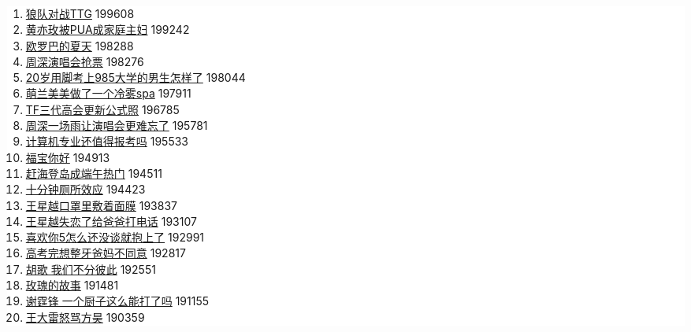 1. [狼队对战TTG](https://s.weibo.com/weibo?q=%23%E7%8B%BC%E9%98%9F%E5%AF%B9%E6%88%98TTG%23&t=31&band_rank=40&Refer=top) 199608
1. [黄亦玫被PUA成家庭主妇](https://s.weibo.com/weibo?q=%23%E9%BB%84%E4%BA%A6%E7%8E%AB%E8%A2%ABPUA%E6%88%90%E5%AE%B6%E5%BA%AD%E4%B8%BB%E5%A6%87%23&t=31&band_rank=34&Refer=top) 199242
1. [欧罗巴的夏天](https://s.weibo.com/weibo?q=%23%E6%AC%A7%E7%BD%97%E5%B7%B4%E7%9A%84%E5%A4%8F%E5%A4%A9%23&t=31&band_rank=27&Refer=top) 198288
1. [周深演唱会抢票](https://s.weibo.com/weibo?q=%E5%91%A8%E6%B7%B1%E6%BC%94%E5%94%B1%E4%BC%9A%E6%8A%A2%E7%A5%A8&t=31&band_rank=23&Refer=top) 198276
1. [20岁用脚考上985大学的男生怎样了](https://s.weibo.com/weibo?q=%2320%E5%B2%81%E7%94%A8%E8%84%9A%E8%80%83%E4%B8%8A985%E5%A4%A7%E5%AD%A6%E7%9A%84%E7%94%B7%E7%94%9F%E6%80%8E%E6%A0%B7%E4%BA%86%23&t=31&band_rank=22&Refer=top) 198044
1. [萌兰美美做了一个冷雾spa](https://s.weibo.com/weibo?q=%23%E8%90%8C%E5%85%B0%E7%BE%8E%E7%BE%8E%E5%81%9A%E4%BA%86%E4%B8%80%E4%B8%AA%E5%86%B7%E9%9B%BEspa%23&t=31&band_rank=10&Refer=top) 197911
1. [TF三代高会更新公式照](https://s.weibo.com/weibo?q=%23TF%E4%B8%89%E4%BB%A3%E9%AB%98%E4%BC%9A%E6%9B%B4%E6%96%B0%E5%85%AC%E5%BC%8F%E7%85%A7%23&t=31&band_rank=38&Refer=top) 196785
1. [周深一场雨让演唱会更难忘了](https://s.weibo.com/weibo?q=%E5%91%A8%E6%B7%B1%E4%B8%80%E5%9C%BA%E9%9B%A8%E8%AE%A9%E6%BC%94%E5%94%B1%E4%BC%9A%E6%9B%B4%E9%9A%BE%E5%BF%98%E4%BA%86&t=31&band_rank=29&Refer=top) 195781
1. [计算机专业还值得报考吗](https://s.weibo.com/weibo?q=%23%E8%AE%A1%E7%AE%97%E6%9C%BA%E4%B8%93%E4%B8%9A%E8%BF%98%E5%80%BC%E5%BE%97%E6%8A%A5%E8%80%83%E5%90%97%23&t=31&band_rank=47&Refer=top) 195533
1. [福宝你好](https://s.weibo.com/weibo?q=%23%E7%A6%8F%E5%AE%9D%E4%BD%A0%E5%A5%BD%23&t=31&band_rank=29&Refer=top) 194913
1. [赶海登岛成端午热门](https://s.weibo.com/weibo?q=%23%E8%B5%B6%E6%B5%B7%E7%99%BB%E5%B2%9B%E6%88%90%E7%AB%AF%E5%8D%88%E7%83%AD%E9%97%A8%23&t=31&band_rank=19&Refer=top) 194511
1. [十分钟厕所效应](https://s.weibo.com/weibo?q=%23%E5%8D%81%E5%88%86%E9%92%9F%E5%8E%95%E6%89%80%E6%95%88%E5%BA%94%23&t=31&band_rank=25&Refer=top) 194423
1. [王星越口罩里敷着面膜](https://s.weibo.com/weibo?q=%23%E7%8E%8B%E6%98%9F%E8%B6%8A%E5%8F%A3%E7%BD%A9%E9%87%8C%E6%95%B7%E7%9D%80%E9%9D%A2%E8%86%9C%23&t=31&band_rank=36&Refer=top) 193837
1. [王星越失恋了给爸爸打电话](https://s.weibo.com/weibo?q=%23%E7%8E%8B%E6%98%9F%E8%B6%8A%E5%A4%B1%E6%81%8B%E4%BA%86%E7%BB%99%E7%88%B8%E7%88%B8%E6%89%93%E7%94%B5%E8%AF%9D%23&t=31&band_rank=22&Refer=top) 193107
1. [喜欢你5怎么还没谈就抱上了](https://s.weibo.com/weibo?q=%E5%96%9C%E6%AC%A2%E4%BD%A05%E6%80%8E%E4%B9%88%E8%BF%98%E6%B2%A1%E8%B0%88%E5%B0%B1%E6%8A%B1%E4%B8%8A%E4%BA%86&t=31&band_rank=22&Refer=top) 192991
1. [高考完想整牙爸妈不同意](https://s.weibo.com/weibo?q=%23%E9%AB%98%E8%80%83%E5%AE%8C%E6%83%B3%E6%95%B4%E7%89%99%E7%88%B8%E5%A6%88%E4%B8%8D%E5%90%8C%E6%84%8F%23&t=31&band_rank=41&Refer=top) 192817
1. [胡歌 我们不分彼此](https://s.weibo.com/weibo?q=%E8%83%A1%E6%AD%8C%20%E6%88%91%E4%BB%AC%E4%B8%8D%E5%88%86%E5%BD%BC%E6%AD%A4&t=31&band_rank=25&Refer=top) 192551
1. [玫瑰的故事](https://s.weibo.com/weibo?q=%E7%8E%AB%E7%91%B0%E7%9A%84%E6%95%85%E4%BA%8B&t=31&band_rank=31&Refer=top) 191481
1. [谢霆锋 一个厨子这么能打了吗](https://s.weibo.com/weibo?q=%E8%B0%A2%E9%9C%86%E9%94%8B%20%E4%B8%80%E4%B8%AA%E5%8E%A8%E5%AD%90%E8%BF%99%E4%B9%88%E8%83%BD%E6%89%93%E4%BA%86%E5%90%97&t=31&band_rank=33&Refer=top) 191155
1. [王大雷怒骂方昊](https://s.weibo.com/weibo?q=%23%E7%8E%8B%E5%A4%A7%E9%9B%B7%E6%80%92%E9%AA%82%E6%96%B9%E6%98%8A%23&t=31&band_rank=32&Refer=top) 190359
